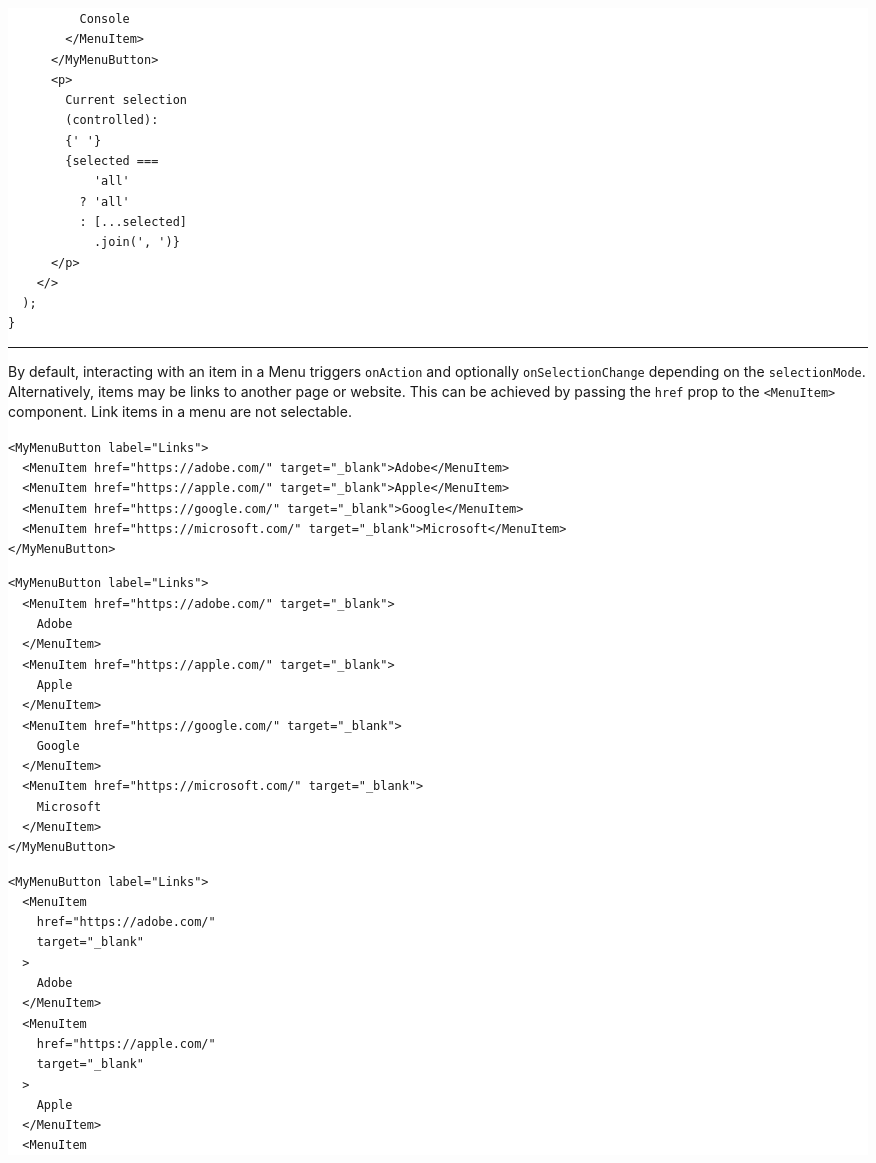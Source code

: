 ```
          Console
        </MenuItem>
      </MyMenuButton>
      <p>
        Current selection
        (controlled):
        {' '}
        {selected ===
            'all'
          ? 'all'
          : [...selected]
            .join(', ')}
      </p>
    </>
  );
}
```

* * *

By default, interacting with an item in a Menu triggers `onAction` and optionally `onSelectionChange` depending on the `selectionMode`. Alternatively, items may be links to another page or website. This can be achieved by passing the `href` prop to the `<MenuItem>` component. Link items in a menu are not selectable.

```
<MyMenuButton label="Links">
  <MenuItem href="https://adobe.com/" target="_blank">Adobe</MenuItem>
  <MenuItem href="https://apple.com/" target="_blank">Apple</MenuItem>
  <MenuItem href="https://google.com/" target="_blank">Google</MenuItem>
  <MenuItem href="https://microsoft.com/" target="_blank">Microsoft</MenuItem>
</MyMenuButton>
```

```
<MyMenuButton label="Links">
  <MenuItem href="https://adobe.com/" target="_blank">
    Adobe
  </MenuItem>
  <MenuItem href="https://apple.com/" target="_blank">
    Apple
  </MenuItem>
  <MenuItem href="https://google.com/" target="_blank">
    Google
  </MenuItem>
  <MenuItem href="https://microsoft.com/" target="_blank">
    Microsoft
  </MenuItem>
</MyMenuButton>
```

```
<MyMenuButton label="Links">
  <MenuItem
    href="https://adobe.com/"
    target="_blank"
  >
    Adobe
  </MenuItem>
  <MenuItem
    href="https://apple.com/"
    target="_blank"
  >
    Apple
  </MenuItem>
  <MenuItem
```